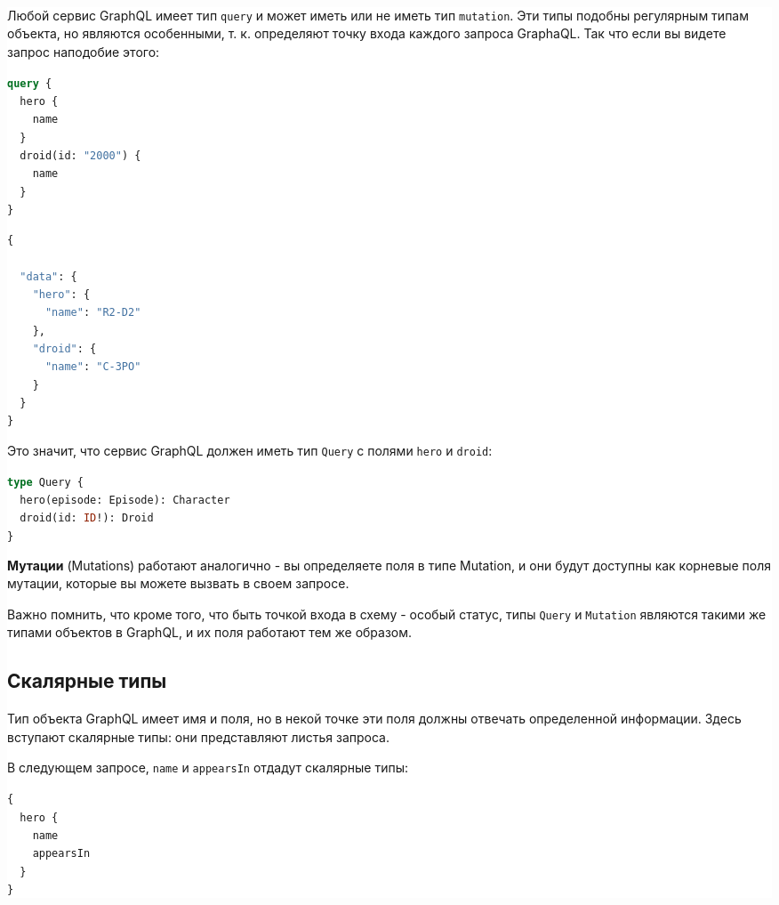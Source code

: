 Любой сервис GraphQL имеет тип `query` и может иметь или не иметь тип `mutation`. Эти типы подобны регулярным типам объекта, но являются особенными, т. к. определяют точку входа каждого запроса GraphаQL. Так что если вы видете запрос наподобие этого:

```graphql tab="Request"
query {
  hero {
    name
  }
  droid(id: "2000") {
    name
  }
}
```

```graphql tab="Response"
{

  "data": {
    "hero": {
      "name": "R2-D2"
    },
    "droid": {
      "name": "C-3PO"
    }
  }
}
```

Это значит, что сервис GraphQL должен иметь тип `Query` с полями `hero` и `droid`:

```graphql
type Query {
  hero(episode: Episode): Character
  droid(id: ID!): Droid
}
```

**Мутации** (Mutations) работают аналогично - вы определяете поля в типе Mutation, и они будут доступны как корневые поля мутации, которые вы можете вызвать в своем запросе.

Важно помнить, что кроме того, что быть точкой входа в схему - особый статус, типы `Query` и `Mutation` являются такими же типами объектов в GraphQL, и их поля работают тем же образом.

## Скалярные типы

Тип объекта GraphQL имеет имя и поля, но в некой точке эти поля должны отвечать определенной информации. Здесь вступают скалярные типы: они представляют листья запроса.

В следующем запросе, `name` и `appearsIn` отдадут скалярные типы:

```graphql tab="Request"
{
  hero {
    name
    appearsIn
  }
}
```
